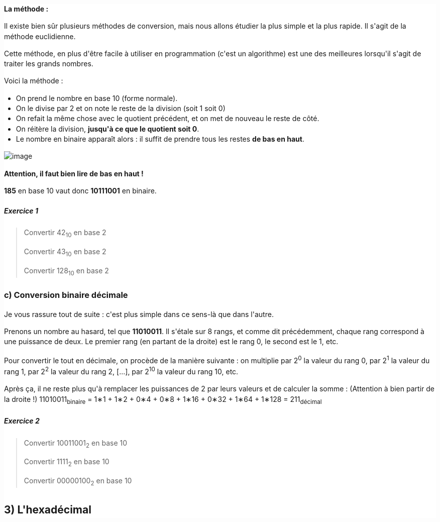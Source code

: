 **La méthode :**

Il existe bien sûr plusieurs méthodes de conversion, mais nous allons étudier la plus simple et la plus rapide. Il s'agit de la méthode euclidienne.

Cette méthode, en plus d'être facile à utiliser en programmation (c'est un algorithme) est une des meilleures lorsqu'il s'agit de traiter les grands nombres.

Voici la méthode :

- On prend le nombre en base 10 (forme normale).
- On le divise par 2 et on note le reste de la division (soit 1 soit 0)
- On refait la même chose avec le quotient précédent, et on met de nouveau le reste de côté.
- On réitère la division, **jusqu'à ce que le quotient soit 0**.
- Le nombre en binaire apparaît alors : il suffit de prendre tous les restes **de bas en haut**.
 
![image](https://github.com/user-attachments/assets/92e2faec-7862-4642-be8c-8ecb3bcc6e59)

**Attention, il faut bien lire de bas en haut !**

**185** en base 10 vaut donc **10111001** en binaire.

##### Exercice 1
> Convertir 42<sub>10</sub> en base 2
> 
> Convertir 43<sub>10</sub> en base 2
> 
> Convertir 128<sub>10</sub> en base 2


### c) Conversion binaire décimale

Je vous rassure tout de suite : c'est plus simple dans ce sens-là que dans l'autre.

Prenons un nombre au hasard, tel que **11010011**. Il s'étale sur 8 rangs, et comme dit précédemment, chaque rang correspond à une puissance de deux.
Le premier rang (en partant de la droite) est le rang 0, le second est le 1, etc.

Pour convertir le tout en décimale, on procède de la manière suivante : on multiplie par 2<sup>0</sup> la valeur du rang 0, par 2<sup>1</sup> la valeur du rang 1, par 2<sup>2</sup> la valeur du rang 2, [...], par 2<sup>10</sup> la valeur du rang 10, etc.

Après ça, il ne reste plus qu'à remplacer les puissances de 2 par leurs valeurs et de calculer la somme : (Attention à bien partir de la droite !)
11010011<sub>binaire</sub> = 1∗1 + 1∗2 + 0∗4 + 0∗8 + 1∗16 + 0∗32 + 1∗64 + 1∗128 = 211<sub>décimal</sub>

##### Exercice 2
> Convertir 10011001<sub>2</sub> en base 10
> 
> Convertir 1111<sub>2</sub> en base 10
> 
> Convertir 00000100<sub>2</sub> en base 10

## 3) L'hexadécimal
